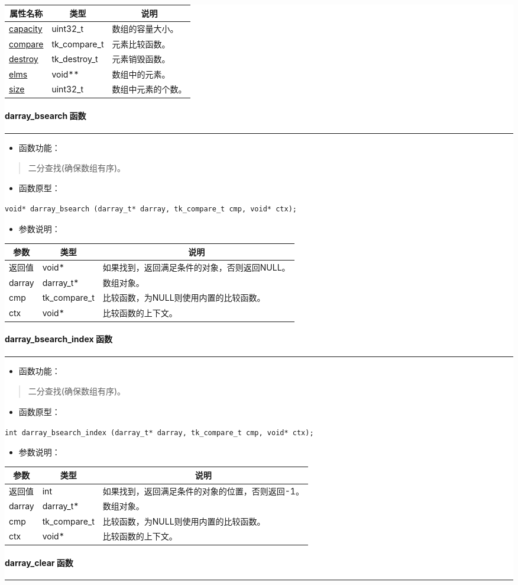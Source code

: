 
| 属性名称 | 类型 | 说明 | 
| -------- | ----- | ------------ | 
| <a href="#darray_t_capacity">capacity</a> | uint32\_t | 数组的容量大小。 |
| <a href="#darray_t_compare">compare</a> | tk\_compare\_t | 元素比较函数。 |
| <a href="#darray_t_destroy">destroy</a> | tk\_destroy\_t | 元素销毁函数。 |
| <a href="#darray_t_elms">elms</a> | void** | 数组中的元素。 |
| <a href="#darray_t_size">size</a> | uint32\_t | 数组中元素的个数。 |
#### darray\_bsearch 函数
-----------------------

* 函数功能：

> <p id="darray_t_darray_bsearch">二分查找(确保数组有序)。

* 函数原型：

```
void* darray_bsearch (darray_t* darray, tk_compare_t cmp, void* ctx);
```

* 参数说明：

| 参数 | 类型 | 说明 |
| -------- | ----- | --------- |
| 返回值 | void* | 如果找到，返回满足条件的对象，否则返回NULL。 |
| darray | darray\_t* | 数组对象。 |
| cmp | tk\_compare\_t | 比较函数，为NULL则使用内置的比较函数。 |
| ctx | void* | 比较函数的上下文。 |
#### darray\_bsearch\_index 函数
-----------------------

* 函数功能：

> <p id="darray_t_darray_bsearch_index">二分查找(确保数组有序)。

* 函数原型：

```
int darray_bsearch_index (darray_t* darray, tk_compare_t cmp, void* ctx);
```

* 参数说明：

| 参数 | 类型 | 说明 |
| -------- | ----- | --------- |
| 返回值 | int | 如果找到，返回满足条件的对象的位置，否则返回-1。 |
| darray | darray\_t* | 数组对象。 |
| cmp | tk\_compare\_t | 比较函数，为NULL则使用内置的比较函数。 |
| ctx | void* | 比较函数的上下文。 |
#### darray\_clear 函数
-----------------------
